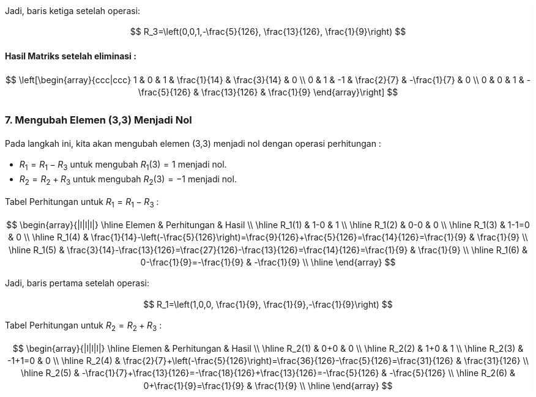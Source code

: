 
Jadi, baris ketiga setelah operasi:


$$
R_3=\left(0,0,1,-\frac{5}{126}, \frac{13}{126}, \frac{1}{9}\right)
$$


#### Hasil Matriks setelah eliminasi :


$$
\left[\begin{array}{ccc|ccc}
1 & 0 & 1 & \frac{1}{14} & \frac{3}{14} & 0 \\
0 & 1 & -1 & \frac{2}{7} & -\frac{1}{7} & 0 \\
0 & 0 & 1 & -\frac{5}{126} & \frac{13}{126} & \frac{1}{9}
\end{array}\right]
$$


### 7. Mengubah Elemen (3,3) Menjadi Nol
Pada langkah ini, kita akan mengubah elemen (3,3) menjadi nol dengan operasi perhitungan :


-   $R_1=R_1-R_3$  untuk mengubah  $R_1(3)=1$           menjadi nol.
-   $R_2=R_2+R_3$  untuk mengubah  $R_2(3)=-1$           menjadi nol.

Tabel Perhitungan untuk  $R_1=R_1-R_3$  : 


$$
\begin{array}{|l|l|l|}
\hline Elemen & Perhitungan & Hasil \\
\hline R_1(1) & 1-0 & 1 \\
\hline R_1(2) & 0-0 & 0 \\
\hline R_1(3) & 1-1=0 & 0 \\
\hline R_1(4) & \frac{1}{14}-\left(-\frac{5}{126}\right)=\frac{9}{126}+\frac{5}{126}=\frac{14}{126}=\frac{1}{9} & \frac{1}{9} \\
\hline R_1(5) & \frac{3}{14}-\frac{13}{126}=\frac{27}{126}-\frac{13}{126}=\frac{14}{126}=\frac{1}{9} & \frac{1}{9} \\
\hline R_1(6) & 0-\frac{1}{9}=-\frac{1}{9} & -\frac{1}{9} \\
\hline
\end{array}
$$


Jadi, baris pertama setelah operasi:


$$
R_1=\left(1,0,0, \frac{1}{9}, \frac{1}{9},-\frac{1}{9}\right)
$$


Tabel Perhitungan untuk  $R_2=R_2+R_3$  : 


$$
\begin{array}{|l|l|l|}
\hline Elemen & Perhitungan & Hasil \\
\hline R_2(1) & 0+0 & 0 \\
\hline R_2(2) & 1+0 & 1 \\
\hline R_2(3) & -1+1=0 & 0 \\
\hline R_2(4) & \frac{2}{7}+\left(-\frac{5}{126}\right)=\frac{36}{126}-\frac{5}{126}=\frac{31}{126} & \frac{31}{126} \\
\hline R_2(5) & -\frac{1}{7}+\frac{13}{126}=-\frac{18}{126}+\frac{13}{126}=-\frac{5}{126} & -\frac{5}{126} \\
\hline R_2(6) & 0+\frac{1}{9}=\frac{1}{9} & \frac{1}{9} \\
\hline
\end{array}
$$

